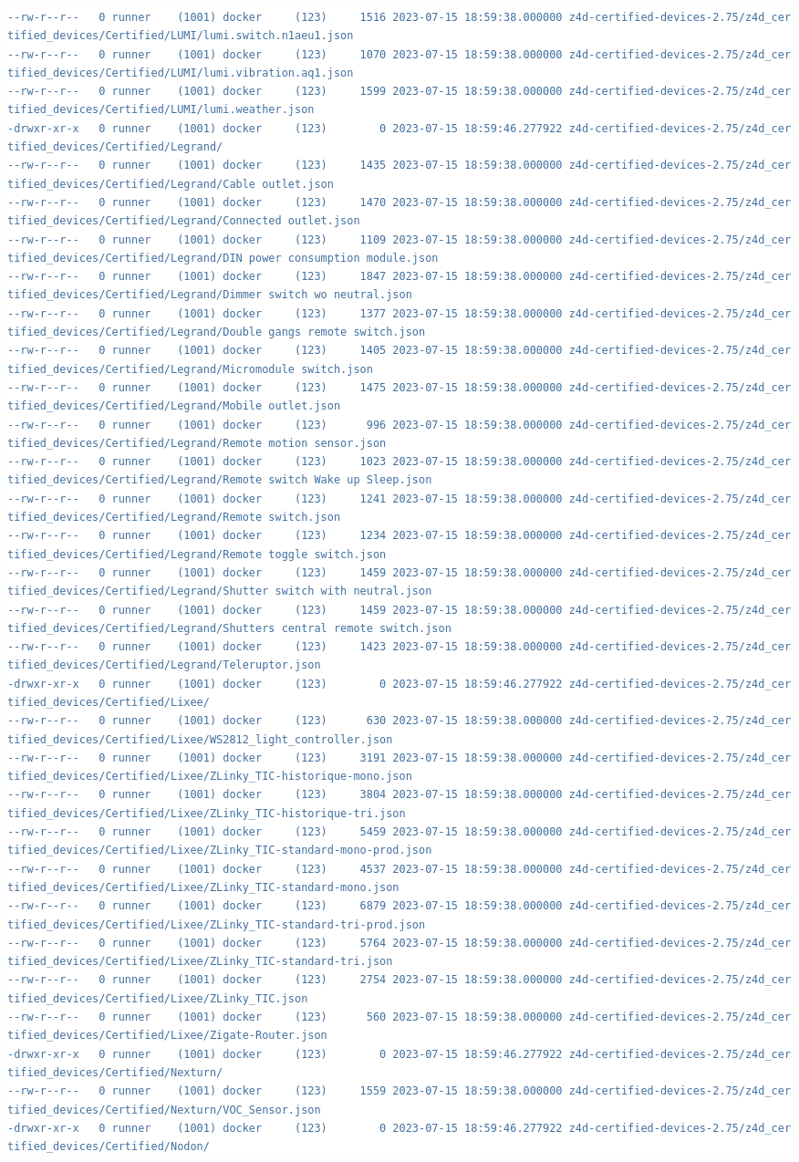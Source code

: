 ```diff
--rw-r--r--   0 runner    (1001) docker     (123)     1516 2023-07-15 18:59:38.000000 z4d-certified-devices-2.75/z4d_certified_devices/Certified/LUMI/lumi.switch.n1aeu1.json
--rw-r--r--   0 runner    (1001) docker     (123)     1070 2023-07-15 18:59:38.000000 z4d-certified-devices-2.75/z4d_certified_devices/Certified/LUMI/lumi.vibration.aq1.json
--rw-r--r--   0 runner    (1001) docker     (123)     1599 2023-07-15 18:59:38.000000 z4d-certified-devices-2.75/z4d_certified_devices/Certified/LUMI/lumi.weather.json
-drwxr-xr-x   0 runner    (1001) docker     (123)        0 2023-07-15 18:59:46.277922 z4d-certified-devices-2.75/z4d_certified_devices/Certified/Legrand/
--rw-r--r--   0 runner    (1001) docker     (123)     1435 2023-07-15 18:59:38.000000 z4d-certified-devices-2.75/z4d_certified_devices/Certified/Legrand/Cable outlet.json
--rw-r--r--   0 runner    (1001) docker     (123)     1470 2023-07-15 18:59:38.000000 z4d-certified-devices-2.75/z4d_certified_devices/Certified/Legrand/Connected outlet.json
--rw-r--r--   0 runner    (1001) docker     (123)     1109 2023-07-15 18:59:38.000000 z4d-certified-devices-2.75/z4d_certified_devices/Certified/Legrand/DIN power consumption module.json
--rw-r--r--   0 runner    (1001) docker     (123)     1847 2023-07-15 18:59:38.000000 z4d-certified-devices-2.75/z4d_certified_devices/Certified/Legrand/Dimmer switch wo neutral.json
--rw-r--r--   0 runner    (1001) docker     (123)     1377 2023-07-15 18:59:38.000000 z4d-certified-devices-2.75/z4d_certified_devices/Certified/Legrand/Double gangs remote switch.json
--rw-r--r--   0 runner    (1001) docker     (123)     1405 2023-07-15 18:59:38.000000 z4d-certified-devices-2.75/z4d_certified_devices/Certified/Legrand/Micromodule switch.json
--rw-r--r--   0 runner    (1001) docker     (123)     1475 2023-07-15 18:59:38.000000 z4d-certified-devices-2.75/z4d_certified_devices/Certified/Legrand/Mobile outlet.json
--rw-r--r--   0 runner    (1001) docker     (123)      996 2023-07-15 18:59:38.000000 z4d-certified-devices-2.75/z4d_certified_devices/Certified/Legrand/Remote motion sensor.json
--rw-r--r--   0 runner    (1001) docker     (123)     1023 2023-07-15 18:59:38.000000 z4d-certified-devices-2.75/z4d_certified_devices/Certified/Legrand/Remote switch Wake up Sleep.json
--rw-r--r--   0 runner    (1001) docker     (123)     1241 2023-07-15 18:59:38.000000 z4d-certified-devices-2.75/z4d_certified_devices/Certified/Legrand/Remote switch.json
--rw-r--r--   0 runner    (1001) docker     (123)     1234 2023-07-15 18:59:38.000000 z4d-certified-devices-2.75/z4d_certified_devices/Certified/Legrand/Remote toggle switch.json
--rw-r--r--   0 runner    (1001) docker     (123)     1459 2023-07-15 18:59:38.000000 z4d-certified-devices-2.75/z4d_certified_devices/Certified/Legrand/Shutter switch with neutral.json
--rw-r--r--   0 runner    (1001) docker     (123)     1459 2023-07-15 18:59:38.000000 z4d-certified-devices-2.75/z4d_certified_devices/Certified/Legrand/Shutters central remote switch.json
--rw-r--r--   0 runner    (1001) docker     (123)     1423 2023-07-15 18:59:38.000000 z4d-certified-devices-2.75/z4d_certified_devices/Certified/Legrand/Teleruptor.json
-drwxr-xr-x   0 runner    (1001) docker     (123)        0 2023-07-15 18:59:46.277922 z4d-certified-devices-2.75/z4d_certified_devices/Certified/Lixee/
--rw-r--r--   0 runner    (1001) docker     (123)      630 2023-07-15 18:59:38.000000 z4d-certified-devices-2.75/z4d_certified_devices/Certified/Lixee/WS2812_light_controller.json
--rw-r--r--   0 runner    (1001) docker     (123)     3191 2023-07-15 18:59:38.000000 z4d-certified-devices-2.75/z4d_certified_devices/Certified/Lixee/ZLinky_TIC-historique-mono.json
--rw-r--r--   0 runner    (1001) docker     (123)     3804 2023-07-15 18:59:38.000000 z4d-certified-devices-2.75/z4d_certified_devices/Certified/Lixee/ZLinky_TIC-historique-tri.json
--rw-r--r--   0 runner    (1001) docker     (123)     5459 2023-07-15 18:59:38.000000 z4d-certified-devices-2.75/z4d_certified_devices/Certified/Lixee/ZLinky_TIC-standard-mono-prod.json
--rw-r--r--   0 runner    (1001) docker     (123)     4537 2023-07-15 18:59:38.000000 z4d-certified-devices-2.75/z4d_certified_devices/Certified/Lixee/ZLinky_TIC-standard-mono.json
--rw-r--r--   0 runner    (1001) docker     (123)     6879 2023-07-15 18:59:38.000000 z4d-certified-devices-2.75/z4d_certified_devices/Certified/Lixee/ZLinky_TIC-standard-tri-prod.json
--rw-r--r--   0 runner    (1001) docker     (123)     5764 2023-07-15 18:59:38.000000 z4d-certified-devices-2.75/z4d_certified_devices/Certified/Lixee/ZLinky_TIC-standard-tri.json
--rw-r--r--   0 runner    (1001) docker     (123)     2754 2023-07-15 18:59:38.000000 z4d-certified-devices-2.75/z4d_certified_devices/Certified/Lixee/ZLinky_TIC.json
--rw-r--r--   0 runner    (1001) docker     (123)      560 2023-07-15 18:59:38.000000 z4d-certified-devices-2.75/z4d_certified_devices/Certified/Lixee/Zigate-Router.json
-drwxr-xr-x   0 runner    (1001) docker     (123)        0 2023-07-15 18:59:46.277922 z4d-certified-devices-2.75/z4d_certified_devices/Certified/Nexturn/
--rw-r--r--   0 runner    (1001) docker     (123)     1559 2023-07-15 18:59:38.000000 z4d-certified-devices-2.75/z4d_certified_devices/Certified/Nexturn/VOC_Sensor.json
-drwxr-xr-x   0 runner    (1001) docker     (123)        0 2023-07-15 18:59:46.277922 z4d-certified-devices-2.75/z4d_certified_devices/Certified/Nodon/
```